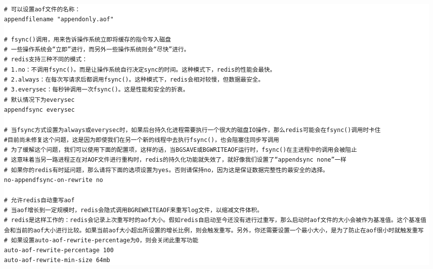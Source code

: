 	# 可以设置aof文件的名称：
	appendfilename "appendonly.aof"

	# fsync()调用，用来告诉操作系统立即将缓存的指令写入磁盘	
	# 一些操作系统会“立即”进行，而另外一些操作系统则会“尽快”进行。
	# redis支持三种不同的模式：
	# 1.no：不调用fsync()。而是让操作系统自行决定sync的时间。这种模式下，redis的性能会最快。
	# 2.always：在每次写请求后都调用fsync()。这种模式下，redis会相对较慢，但数据最安全。
	# 3.everysec：每秒钟调用一次fsync()。这是性能和安全的折衷。
	# 默认情况下为everysec
	appendfsync everysec

	# 当fsync方式设置为always或everysec时，如果后台持久化进程需要执行一个很大的磁盘IO操作，那么redis可能会在fsync()调用时卡住
	#目前尚未修复这个问题，这是因为即使我们在另一个新的线程中去执行fsync()，也会阻塞住同步写调用
	# 为了缓解这个问题，我们可以使用下面的配置项，这样的话，当BGSAVE或BGWRITEAOF运行时，fsync()在主进程中的调用会被阻止
	# 这意味着当另一路进程正在对AOF文件进行重构时，redis的持久化功能就失效了，就好像我们设置了“appendsync none”一样
	# 如果你的redis有时延问题，那么请将下面的选项设置为yes。否则请保持no，因为这是保证数据完整性的最安全的选择。
	no-appendfsync-on-rewrite no

	# 允许redis自动重写aof
	# 当aof增长到一定规模时，redis会隐式调用BGREWRITEAOF来重写log文件，以缩减文件体积。
	# redis是这样工作的：redis会记录上次重写时的aof大小。假如redis自启动至今还没有进行过重写，那么启动时aof文件的大小会被作为基准值。这个基准值会和当前的aof大小进行比较。如果当前aof大小超出所设置的增长比例，则会触发重写。另外，你还需要设置一个最小大小，是为了防止在aof很小时就触发重写
	# 如果设置auto-aof-rewrite-percentage为0，则会关闭此重写功能
	auto-aof-rewrite-percentage 100
	auto-aof-rewrite-min-size 64mb
	
